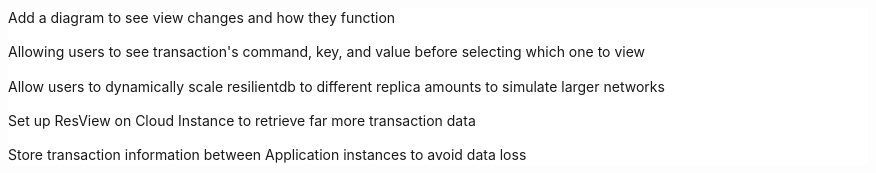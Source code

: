 Add a diagram to see view changes and how they function

Allowing users to see transaction's command, key, and value before selecting which one to view

Allow users to dynamically scale resilientdb to different replica amounts to simulate larger networks

Set up ResView on Cloud Instance to retrieve far more transaction data

Store transaction information between Application instances to avoid data loss